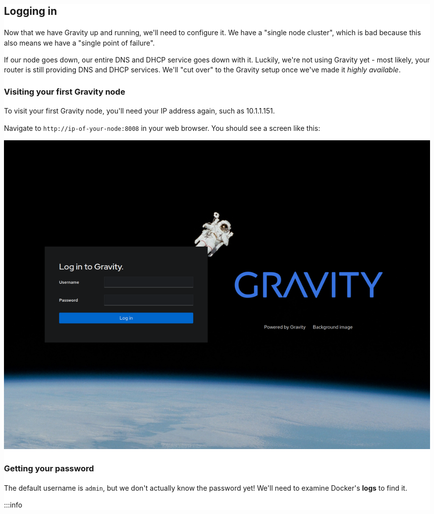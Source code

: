 ## Logging in
Now that we have Gravity up and running, we'll need to configure it. We have a "single node cluster", which is bad because this also means we have a "single point of failure". 

If our node goes down, our entire DNS and DHCP service goes down with it. Luckily, we're not using Gravity yet - most likely, your router is still providing DNS and DHCP services. We'll "cut over" to the Gravity setup once we've made it *highly available*.

### Visiting your first Gravity node
To visit your first Gravity node, you'll need your IP address again, such as 10.1.1.151.

Navigate to `http://ip-of-your-node:8008` in your web browser. You should see a screen like this:

![A login form for Gravity, with space as a backdrop and a big GRAVITY text logo. Below is the Earth, with its curvature clearly visible. Above, just barely colliding with the login form, is an astronaut in a traditional spacesuit. Image credit: NASA (background), BeryJu (software).](assets/gravity-login.png)

### Getting your password
The default username is `admin`, but we don't actually know the password yet! We'll need to examine Docker's **logs** to find it.

:::info
